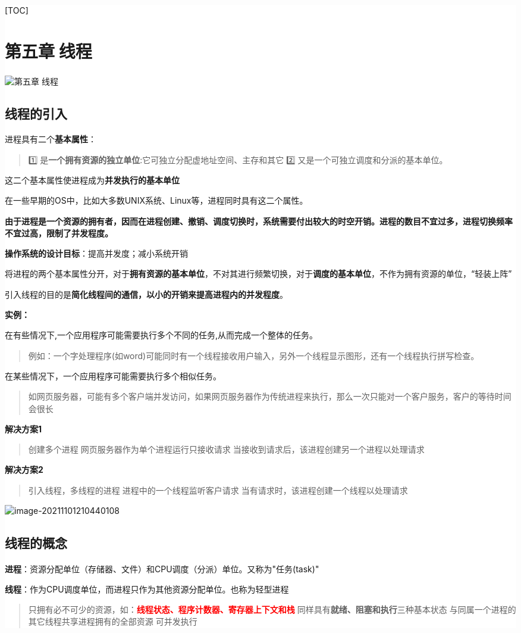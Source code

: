 [TOC]

# 第五章 线程

![第五章 线程](https://note-image-1307786938.cos.ap-beijing.myqcloud.com/typora/qshell/%E7%AC%AC%E4%BA%94%E7%AB%A0%20%E7%BA%BF%E7%A8%8B.png)

## 线程的引入

进程具有二个**基本属性**：

> :one: 是**一个拥有资源的独立单位**:它可独立分配虚地址空间、主存和其它
> :two: 又是一个可独立调度和分派的基本单位。

这二个基本属性使进程成为**并发执行的基本单位**

在一些早期的OS中，比如大多数UNIX系统、Linux等，进程同时具有这二个属性。

**由于进程是一个资源的拥有者，因而在进程创建、撤销、调度切换时，系统需要付出较大的时空开销。进程的数目不宜过多，进程切换频率不宜过高，限制了并发程度。**

**操作系统的设计目标**：提高并发度；减小系统开销

将进程的两个基本属性分开，对于**拥有资源的基本单位**，不对其进行频繁切换，对于**调度的基本单位**，不作为拥有资源的单位，“轻装上阵”

引入线程的目的是**简化线程间的通信，以小的开销来提高进程内的并发程度**。

**实例：**

在有些情况下,一个应用程序可能需要执行多个不同的任务,从而完成一个整体的任务。

> 例如：一个字处理程序(如word)可能同时有一个线程接收用户输入，另外一个线程显示图形，还有一个线程执行拼写检查。

在某些情况下，一个应用程序可能需要执行多个相似任务。

> 如网页服务器，可能有多个客户端并发访问，如果网页服务器作为传统进程来执行，那么一次只能对一个客户服务，客户的等待时间会很长

**解决方案1**

> 创建多个进程
> 网页服务器作为单个进程运行只接收请求
> 当接收到请求后，该进程创建另一个进程以处理请求

**解决方案2**

> 引入线程，多线程的进程
> 进程中的一个线程监听客户请求
> 当有请求时，该进程创建一个线程以处理请求

![image-20211101210440108](https://note-image-1307786938.cos.ap-beijing.myqcloud.com/typora/qshell/image-20211101210440108.png)



## 线程的概念

**进程**：资源分配单位（存储器、文件）和CPU调度（分派）单位。又称为"任务(task)"

**线程**：作为CPU调度单位，而进程只作为其他资源分配单位。也称为轻型进程

> 只拥有必不可少的资源，如：<font color="red">**线程状态、程序计数器、寄存器上下文和栈**</font>
> 同样具有**就绪、阻塞和执行**三种基本状态
> 与同属一个进程的其它线程共享进程拥有的全部资源
> 可并发执行
